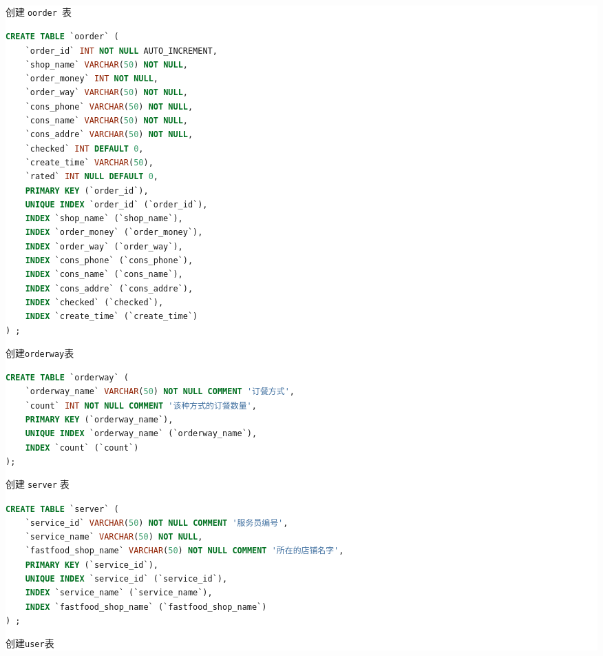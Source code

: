 创建 `oorder `表

```sql
CREATE TABLE `oorder` (
    `order_id` INT NOT NULL AUTO_INCREMENT,
    `shop_name` VARCHAR(50) NOT NULL,
    `order_money` INT NOT NULL,
    `order_way` VARCHAR(50) NOT NULL,
    `cons_phone` VARCHAR(50) NOT NULL,
    `cons_name` VARCHAR(50) NOT NULL,
    `cons_addre` VARCHAR(50) NOT NULL,
    `checked` INT DEFAULT 0,
    `create_time` VARCHAR(50),
    `rated` INT NULL DEFAULT 0,
    PRIMARY KEY (`order_id`),
    UNIQUE INDEX `order_id` (`order_id`),
    INDEX `shop_name` (`shop_name`),
    INDEX `order_money` (`order_money`),
    INDEX `order_way` (`order_way`),
    INDEX `cons_phone` (`cons_phone`),
    INDEX `cons_name` (`cons_name`),
    INDEX `cons_addre` (`cons_addre`),
    INDEX `checked` (`checked`),
    INDEX `create_time` (`create_time`)
) ;
```

创建` orderway `表

```sql
CREATE TABLE `orderway` (
    `orderway_name` VARCHAR(50) NOT NULL COMMENT '订餐方式',
    `count` INT NOT NULL COMMENT '该种方式的订餐数量',
    PRIMARY KEY (`orderway_name`),
    UNIQUE INDEX `orderway_name` (`orderway_name`),
    INDEX `count` (`count`)
); 
```

创建 `server` 表

```sql
CREATE TABLE `server` (
    `service_id` VARCHAR(50) NOT NULL COMMENT '服务员编号',
    `service_name` VARCHAR(50) NOT NULL,
    `fastfood_shop_name` VARCHAR(50) NOT NULL COMMENT '所在的店铺名字',
    PRIMARY KEY (`service_id`),
    UNIQUE INDEX `service_id` (`service_id`),
    INDEX `service_name` (`service_name`),
    INDEX `fastfood_shop_name` (`fastfood_shop_name`)
) ; 
```

创建` user `表
